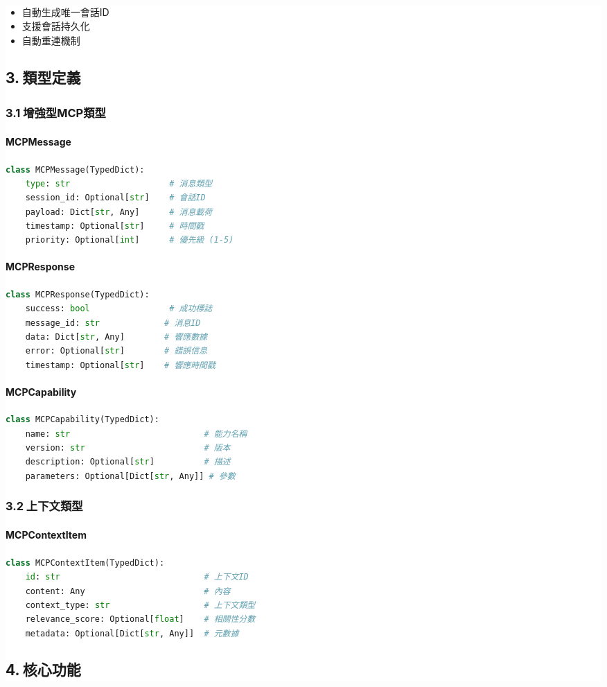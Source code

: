 - 自動生成唯一會話ID
- 支援會話持久化
- 自動重連機制

## 3. 類型定義

### 3.1 增強型MCP類型

#### MCPMessage

```python
class MCPMessage(TypedDict):
    type: str                    # 消息類型
    session_id: Optional[str]    # 會話ID
    payload: Dict[str, Any]      # 消息載荷
    timestamp: Optional[str]     # 時間戳
    priority: Optional[int]      # 優先級 (1-5)
```

#### MCPResponse

```python
class MCPResponse(TypedDict):
    success: bool                # 成功標誌
    message_id: str             # 消息ID
    data: Dict[str, Any]        # 響應數據
    error: Optional[str]        # 錯誤信息
    timestamp: Optional[str]    # 響應時間戳
```

#### MCPCapability

```python
class MCPCapability(TypedDict):
    name: str                           # 能力名稱
    version: str                        # 版本
    description: Optional[str]          # 描述
    parameters: Optional[Dict[str, Any]] # 參數
```

### 3.2 上下文類型

#### MCPContextItem

```python
class MCPContextItem(TypedDict):
    id: str                             # 上下文ID
    content: Any                        # 內容
    context_type: str                   # 上下文類型
    relevance_score: Optional[float]    # 相關性分數
    metadata: Optional[Dict[str, Any]]  # 元數據
```

## 4. 核心功能
